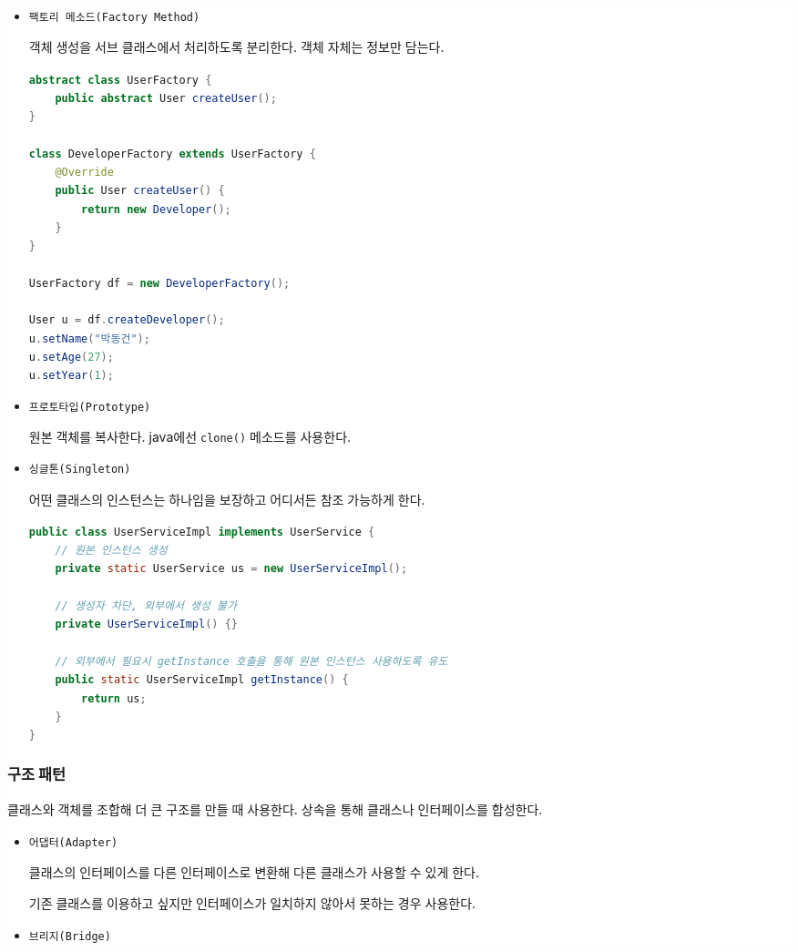 - `팩토리 메소드(Factory Method)`
    
    객체 생성을 서브 클래스에서 처리하도록 분리한다. 객체 자체는 정보만 담는다.
    
    ```java
    abstract class UserFactory {
    	public abstract User createUser();
    }
    
    class DeveloperFactory extends UserFactory {
    	@Override
    	public User createUser() {
    		return new Developer();
    	}
    }
    
    UserFactory df = new DeveloperFactory();
    
    User u = df.createDeveloper();
    u.setName("박동건");
    u.setAge(27);
    u.setYear(1);
    ```
    
- `프로토타입(Prototype)`
    
    원본 객체를 복사한다. java에선 `clone()` 메소드를 사용한다.
    
- `싱글톤(Singleton)`
    
    어떤 클래스의 인스턴스는 하나임을 보장하고 어디서든 참조 가능하게 한다. 
    
    ```java
    public class UserServiceImpl implements UserService {
    	// 원본 인스턴스 생성
    	private static UserService us = new UserServiceImpl();
    	
    	// 생성자 차단, 외부에서 생성 불가
    	private UserServiceImpl() {}
    
    	// 외부에서 필요시 getInstance 호출을 통해 원본 인스턴스 사용하도록 유도 	
    	public static UserServiceImpl getInstance() {
    		return us;
    	}
    }
    ```
    

### 구조 패턴

클래스와 객체를 조합해 더 큰 구조를 만들 때 사용한다. 상속을 통해 클래스나 인터페이스를 합성한다.

- `어댑터(Adapter)`
    
    클래스의 인터페이스를 다른 인터페이스로 변환해 다른 클래스가 사용할 수 있게 한다.
    
    기존 클래스를 이용하고 싶지만 인터페이스가 일치하지 않아서 못하는 경우 사용한다.
    
- `브리지(Bridge)`
    